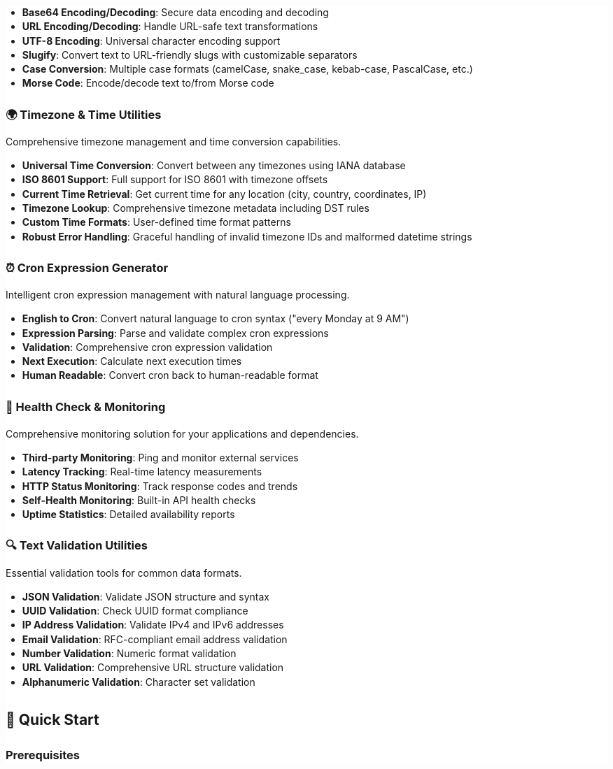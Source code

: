- **Base64 Encoding/Decoding**: Secure data encoding and decoding
- **URL Encoding/Decoding**: Handle URL-safe text transformations  
- **UTF-8 Encoding**: Universal character encoding support
- **Slugify**: Convert text to URL-friendly slugs with customizable separators
- **Case Conversion**: Multiple case formats (camelCase, snake_case, kebab-case, PascalCase, etc.)
- **Morse Code**: Encode/decode text to/from Morse code

### 🌍 Timezone & Time Utilities
Comprehensive timezone management and time conversion capabilities.

- **Universal Time Conversion**: Convert between any timezones using IANA database
- **ISO 8601 Support**: Full support for ISO 8601 with timezone offsets
- **Current Time Retrieval**: Get current time for any location (city, country, coordinates, IP)
- **Timezone Lookup**: Comprehensive timezone metadata including DST rules
- **Custom Time Formats**: User-defined time format patterns
- **Robust Error Handling**: Graceful handling of invalid timezone IDs and malformed datetime strings

### ⏰ Cron Expression Generator
Intelligent cron expression management with natural language processing.

- **English to Cron**: Convert natural language to cron syntax ("every Monday at 9 AM")
- **Expression Parsing**: Parse and validate complex cron expressions
- **Validation**: Comprehensive cron expression validation
- **Next Execution**: Calculate next execution times
- **Human Readable**: Convert cron back to human-readable format

### 🏥 Health Check & Monitoring
Comprehensive monitoring solution for your applications and dependencies.

- **Third-party Monitoring**: Ping and monitor external services
- **Latency Tracking**: Real-time latency measurements
- **HTTP Status Monitoring**: Track response codes and trends
- **Self-Health Monitoring**: Built-in API health checks
- **Uptime Statistics**: Detailed availability reports

### 🔍 Text Validation Utilities
Essential validation tools for common data formats.

- **JSON Validation**: Validate JSON structure and syntax
- **UUID Validation**: Check UUID format compliance
- **IP Address Validation**: Validate IPv4 and IPv6 addresses
- **Email Validation**: RFC-compliant email address validation
- **Number Validation**: Numeric format validation
- **URL Validation**: Comprehensive URL structure validation
- **Alphanumeric Validation**: Character set validation

## 🚀 Quick Start

### Prerequisites
